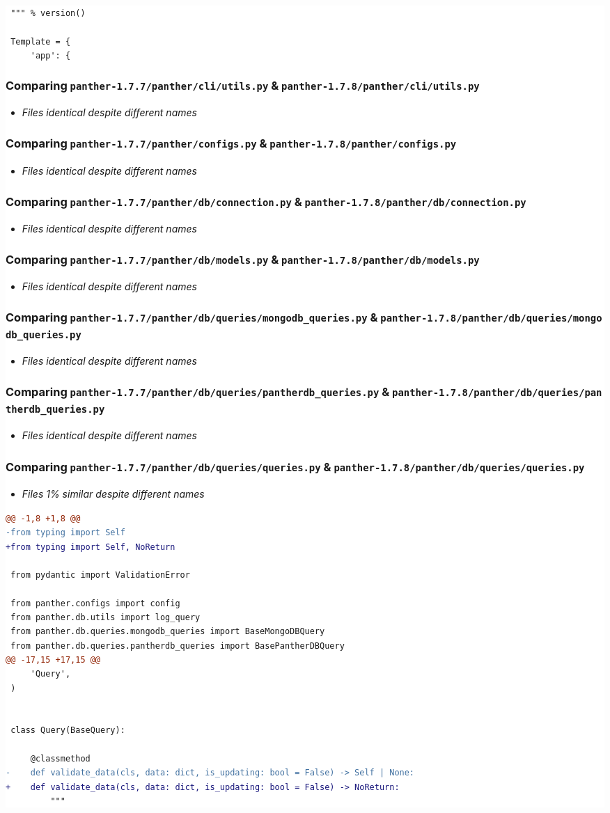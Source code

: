 ```diff
 """ % version()
 
 Template = {
     'app': {
```

### Comparing `panther-1.7.7/panther/cli/utils.py` & `panther-1.7.8/panther/cli/utils.py`

 * *Files identical despite different names*

### Comparing `panther-1.7.7/panther/configs.py` & `panther-1.7.8/panther/configs.py`

 * *Files identical despite different names*

### Comparing `panther-1.7.7/panther/db/connection.py` & `panther-1.7.8/panther/db/connection.py`

 * *Files identical despite different names*

### Comparing `panther-1.7.7/panther/db/models.py` & `panther-1.7.8/panther/db/models.py`

 * *Files identical despite different names*

### Comparing `panther-1.7.7/panther/db/queries/mongodb_queries.py` & `panther-1.7.8/panther/db/queries/mongodb_queries.py`

 * *Files identical despite different names*

### Comparing `panther-1.7.7/panther/db/queries/pantherdb_queries.py` & `panther-1.7.8/panther/db/queries/pantherdb_queries.py`

 * *Files identical despite different names*

### Comparing `panther-1.7.7/panther/db/queries/queries.py` & `panther-1.7.8/panther/db/queries/queries.py`

 * *Files 1% similar despite different names*

```diff
@@ -1,8 +1,8 @@
-from typing import Self
+from typing import Self, NoReturn
 
 from pydantic import ValidationError
 
 from panther.configs import config
 from panther.db.utils import log_query
 from panther.db.queries.mongodb_queries import BaseMongoDBQuery
 from panther.db.queries.pantherdb_queries import BasePantherDBQuery
@@ -17,15 +17,15 @@
     'Query',
 )
 
 
 class Query(BaseQuery):
 
     @classmethod
-    def validate_data(cls, data: dict, is_updating: bool = False) -> Self | None:
+    def validate_data(cls, data: dict, is_updating: bool = False) -> NoReturn:
         """
```